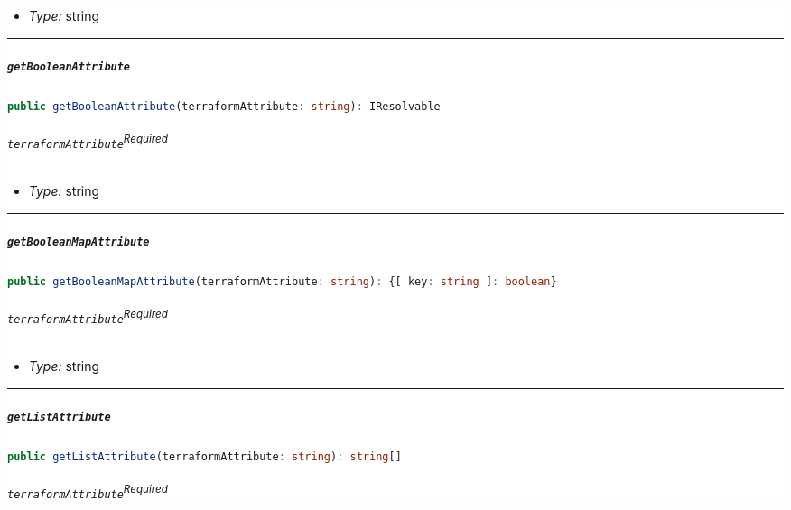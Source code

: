 - *Type:* string

---

##### `getBooleanAttribute` <a name="getBooleanAttribute" id="rhizo-co-terraform-provider-oci.dataOciNetworkFirewallNetworkFirewallPolicyDecryptionRule.DataOciNetworkFirewallNetworkFirewallPolicyDecryptionRule.getBooleanAttribute"></a>

```typescript
public getBooleanAttribute(terraformAttribute: string): IResolvable
```

###### `terraformAttribute`<sup>Required</sup> <a name="terraformAttribute" id="rhizo-co-terraform-provider-oci.dataOciNetworkFirewallNetworkFirewallPolicyDecryptionRule.DataOciNetworkFirewallNetworkFirewallPolicyDecryptionRule.getBooleanAttribute.parameter.terraformAttribute"></a>

- *Type:* string

---

##### `getBooleanMapAttribute` <a name="getBooleanMapAttribute" id="rhizo-co-terraform-provider-oci.dataOciNetworkFirewallNetworkFirewallPolicyDecryptionRule.DataOciNetworkFirewallNetworkFirewallPolicyDecryptionRule.getBooleanMapAttribute"></a>

```typescript
public getBooleanMapAttribute(terraformAttribute: string): {[ key: string ]: boolean}
```

###### `terraformAttribute`<sup>Required</sup> <a name="terraformAttribute" id="rhizo-co-terraform-provider-oci.dataOciNetworkFirewallNetworkFirewallPolicyDecryptionRule.DataOciNetworkFirewallNetworkFirewallPolicyDecryptionRule.getBooleanMapAttribute.parameter.terraformAttribute"></a>

- *Type:* string

---

##### `getListAttribute` <a name="getListAttribute" id="rhizo-co-terraform-provider-oci.dataOciNetworkFirewallNetworkFirewallPolicyDecryptionRule.DataOciNetworkFirewallNetworkFirewallPolicyDecryptionRule.getListAttribute"></a>

```typescript
public getListAttribute(terraformAttribute: string): string[]
```

###### `terraformAttribute`<sup>Required</sup> <a name="terraformAttribute" id="rhizo-co-terraform-provider-oci.dataOciNetworkFirewallNetworkFirewallPolicyDecryptionRule.DataOciNetworkFirewallNetworkFirewallPolicyDecryptionRule.getListAttribute.parameter.terraformAttribute"></a>
